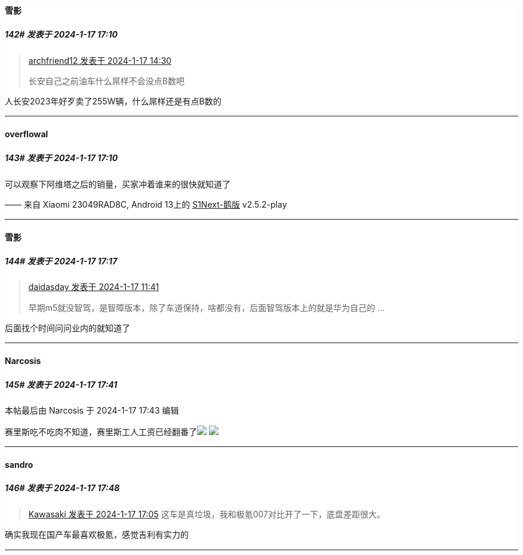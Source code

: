 ####  雪影  
##### 142#       发表于 2024-1-17 17:10

<blockquote><a href="httphttps://bbs.saraba1st.com/2b/forum.php?mod=redirect&amp;goto=findpost&amp;pid=63677539&amp;ptid=2168283" target="_blank">archfriend12 发表于 2024-1-17 14:30</a>

长安自己之前油车什么屌样不会没点B数吧</blockquote>
人长安2023年好歹卖了255W辆，什么屌样还是有点B数的

*****

####  overflowal  
##### 143#       发表于 2024-1-17 17:10

可以观察下阿维塔之后的销量，买家冲着谁来的很快就知道了

—— 来自 Xiaomi 23049RAD8C, Android 13上的 [S1Next-鹅版](https://github.com/ykrank/S1-Next/releases) v2.5.2-play


*****

####  雪影  
##### 144#       发表于 2024-1-17 17:17

<blockquote><a href="httphttps://bbs.saraba1st.com/2b/forum.php?mod=redirect&amp;goto=findpost&amp;pid=63675646&amp;ptid=2168283" target="_blank">daidasday 发表于 2024-1-17 11:41</a>

早期m5就没智驾，是智障版本，除了车道保持，啥都没有，后面智驾版本上的就是华为自己的 ...</blockquote>
后面找个时间问问业内的就知道了


*****

####  Narcosis  
##### 145#       发表于 2024-1-17 17:41

 本帖最后由 Narcosis 于 2024-1-17 17:43 编辑 

赛里斯吃不吃肉不知道，赛里斯工人工资已经翻番了<img src="https://static.saraba1st.com/image/smiley/face2017/049.png" referrerpolicy="no-referrer">
<img src="https://p8.itc.cn/q_70/images01/20231228/08849d58dd2c4c65b9ab5889eec7c924.png" referrerpolicy="no-referrer">


*****

####  sandro  
##### 146#       发表于 2024-1-17 17:48

<blockquote><a href="httphttps://bbs.saraba1st.com/2b/forum.php?mod=redirect&amp;goto=findpost&amp;pid=63679431&amp;ptid=2168283" target="_blank">Kawasaki 发表于 2024-1-17 17:05</a>
这车是真垃圾，我和极氪007对比开了一下，底盘差距很大。</blockquote>
确实我现在国产车最喜欢极氪，感觉吉利有实力的


*****

